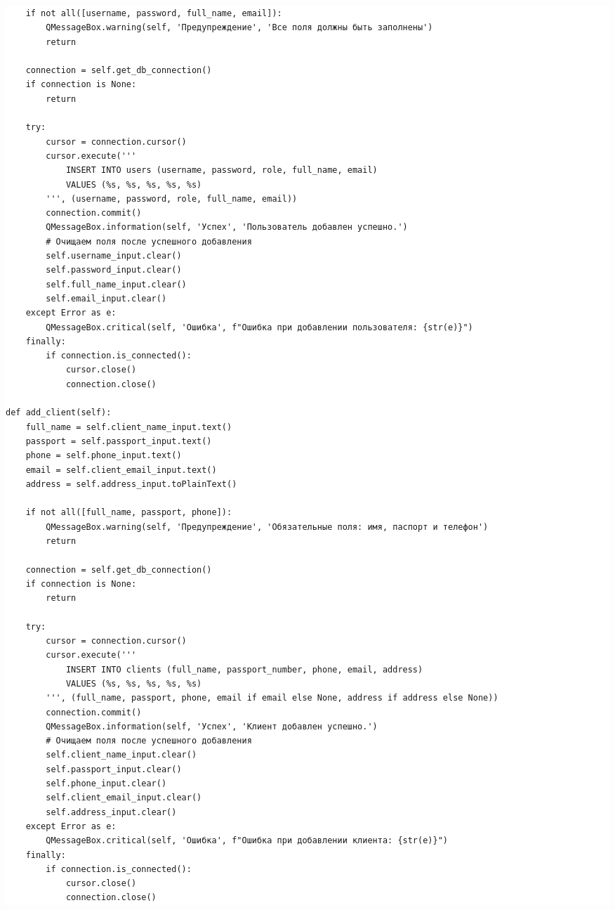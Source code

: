         if not all([username, password, full_name, email]):
            QMessageBox.warning(self, 'Предупреждение', 'Все поля должны быть заполнены')
            return

        connection = self.get_db_connection()
        if connection is None:
            return

        try:
            cursor = connection.cursor()
            cursor.execute('''
                INSERT INTO users (username, password, role, full_name, email) 
                VALUES (%s, %s, %s, %s, %s)
            ''', (username, password, role, full_name, email))
            connection.commit()
            QMessageBox.information(self, 'Успех', 'Пользователь добавлен успешно.')
            # Очищаем поля после успешного добавления
            self.username_input.clear()
            self.password_input.clear()
            self.full_name_input.clear()
            self.email_input.clear()
        except Error as e:
            QMessageBox.critical(self, 'Ошибка', f"Ошибка при добавлении пользователя: {str(e)}")
        finally:
            if connection.is_connected():
                cursor.close()
                connection.close()

    def add_client(self):
        full_name = self.client_name_input.text()
        passport = self.passport_input.text()
        phone = self.phone_input.text()
        email = self.client_email_input.text()
        address = self.address_input.toPlainText()

        if not all([full_name, passport, phone]):
            QMessageBox.warning(self, 'Предупреждение', 'Обязательные поля: имя, паспорт и телефон')
            return

        connection = self.get_db_connection()
        if connection is None:
            return

        try:
            cursor = connection.cursor()
            cursor.execute('''
                INSERT INTO clients (full_name, passport_number, phone, email, address) 
                VALUES (%s, %s, %s, %s, %s)
            ''', (full_name, passport, phone, email if email else None, address if address else None))
            connection.commit()
            QMessageBox.information(self, 'Успех', 'Клиент добавлен успешно.')
            # Очищаем поля после успешного добавления
            self.client_name_input.clear()
            self.passport_input.clear()
            self.phone_input.clear()
            self.client_email_input.clear()
            self.address_input.clear()
        except Error as e:
            QMessageBox.critical(self, 'Ошибка', f"Ошибка при добавлении клиента: {str(e)}")
        finally:
            if connection.is_connected():
                cursor.close()
                connection.close()